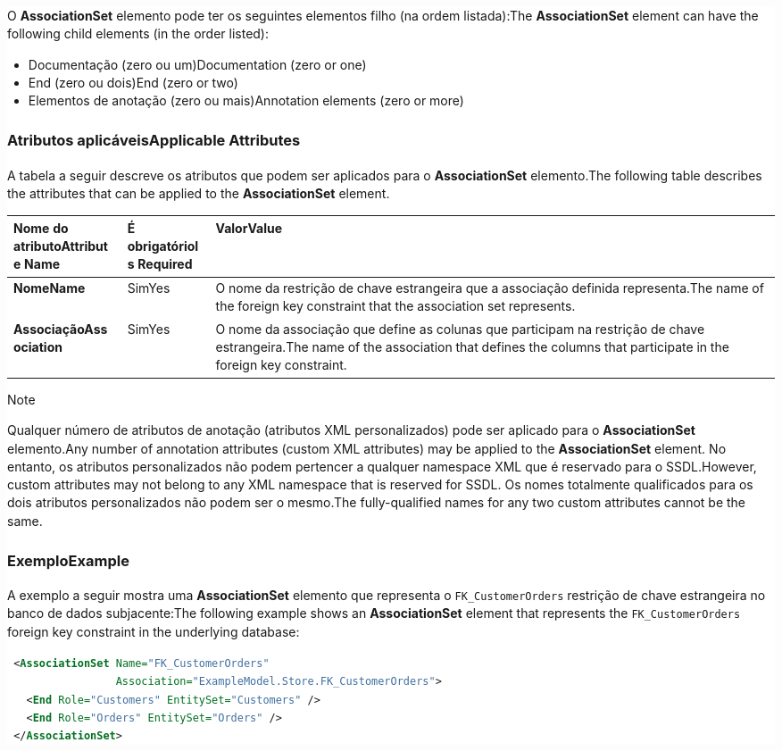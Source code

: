 <span data-ttu-id="b8d73-144">O **AssociationSet** elemento pode ter os seguintes elementos filho (na ordem listada):</span><span class="sxs-lookup"><span data-stu-id="b8d73-144">The **AssociationSet** element can have the following child elements (in the order listed):</span></span>

-   <span data-ttu-id="b8d73-145">Documentação (zero ou um)</span><span class="sxs-lookup"><span data-stu-id="b8d73-145">Documentation (zero or one)</span></span>
-   <span data-ttu-id="b8d73-146">End (zero ou dois)</span><span class="sxs-lookup"><span data-stu-id="b8d73-146">End (zero or two)</span></span>
-   <span data-ttu-id="b8d73-147">Elementos de anotação (zero ou mais)</span><span class="sxs-lookup"><span data-stu-id="b8d73-147">Annotation elements (zero or more)</span></span>

### <a name="applicable-attributes"></a><span data-ttu-id="b8d73-148">Atributos aplicáveis</span><span class="sxs-lookup"><span data-stu-id="b8d73-148">Applicable Attributes</span></span>

<span data-ttu-id="b8d73-149">A tabela a seguir descreve os atributos que podem ser aplicados para o **AssociationSet** elemento.</span><span class="sxs-lookup"><span data-stu-id="b8d73-149">The following table describes the attributes that can be applied to the **AssociationSet** element.</span></span>

| <span data-ttu-id="b8d73-150">Nome do atributo</span><span class="sxs-lookup"><span data-stu-id="b8d73-150">Attribute Name</span></span>  | <span data-ttu-id="b8d73-151">É obrigatório</span><span class="sxs-lookup"><span data-stu-id="b8d73-151">Is Required</span></span> | <span data-ttu-id="b8d73-152">Valor</span><span class="sxs-lookup"><span data-stu-id="b8d73-152">Value</span></span>                                                                                                |
|:----------------|:------------|:-----------------------------------------------------------------------------------------------------|
| <span data-ttu-id="b8d73-153">**Nome**</span><span class="sxs-lookup"><span data-stu-id="b8d73-153">**Name**</span></span>        | <span data-ttu-id="b8d73-154">Sim</span><span class="sxs-lookup"><span data-stu-id="b8d73-154">Yes</span></span>         | <span data-ttu-id="b8d73-155">O nome da restrição de chave estrangeira que a associação definida representa.</span><span class="sxs-lookup"><span data-stu-id="b8d73-155">The name of the foreign key constraint that the association set represents.</span></span>                          |
| <span data-ttu-id="b8d73-156">**Associação**</span><span class="sxs-lookup"><span data-stu-id="b8d73-156">**Association**</span></span> | <span data-ttu-id="b8d73-157">Sim</span><span class="sxs-lookup"><span data-stu-id="b8d73-157">Yes</span></span>         | <span data-ttu-id="b8d73-158">O nome da associação que define as colunas que participam na restrição de chave estrangeira.</span><span class="sxs-lookup"><span data-stu-id="b8d73-158">The name of the association that defines the columns that participate in the foreign key constraint.</span></span> |

> [!NOTE]
> <span data-ttu-id="b8d73-159">Qualquer número de atributos de anotação (atributos XML personalizados) pode ser aplicado para o **AssociationSet** elemento.</span><span class="sxs-lookup"><span data-stu-id="b8d73-159">Any number of annotation attributes (custom XML attributes) may be applied to the **AssociationSet** element.</span></span> <span data-ttu-id="b8d73-160">No entanto, os atributos personalizados não podem pertencer a qualquer namespace XML que é reservado para o SSDL.</span><span class="sxs-lookup"><span data-stu-id="b8d73-160">However, custom attributes may not belong to any XML namespace that is reserved for SSDL.</span></span> <span data-ttu-id="b8d73-161">Os nomes totalmente qualificados para os dois atributos personalizados não podem ser o mesmo.</span><span class="sxs-lookup"><span data-stu-id="b8d73-161">The fully-qualified names for any two custom attributes cannot be the same.</span></span>

### <a name="example"></a><span data-ttu-id="b8d73-162">Exemplo</span><span class="sxs-lookup"><span data-stu-id="b8d73-162">Example</span></span>

<span data-ttu-id="b8d73-163">A exemplo a seguir mostra uma **AssociationSet** elemento que representa o `FK_CustomerOrders` restrição de chave estrangeira no banco de dados subjacente:</span><span class="sxs-lookup"><span data-stu-id="b8d73-163">The following example shows an **AssociationSet** element that represents the `FK_CustomerOrders` foreign key constraint in the underlying database:</span></span>

``` xml
 <AssociationSet Name="FK_CustomerOrders"
                 Association="ExampleModel.Store.FK_CustomerOrders">
   <End Role="Customers" EntitySet="Customers" />
   <End Role="Orders" EntitySet="Orders" />
 </AssociationSet>
```
